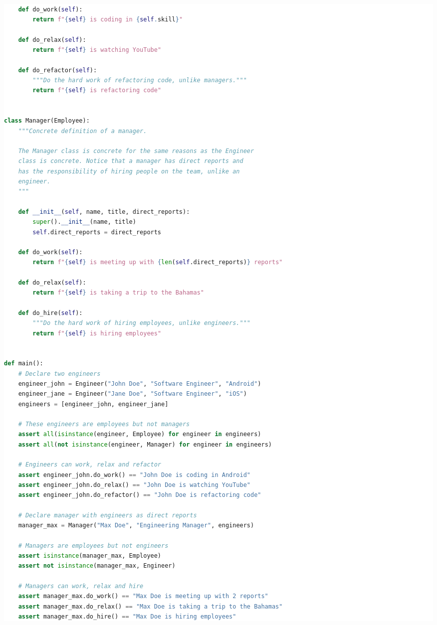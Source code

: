 ```python
    def do_work(self):
        return f"{self} is coding in {self.skill}"

    def do_relax(self):
        return f"{self} is watching YouTube"

    def do_refactor(self):
        """Do the hard work of refactoring code, unlike managers."""
        return f"{self} is refactoring code"


class Manager(Employee):
    """Concrete definition of a manager.

    The Manager class is concrete for the same reasons as the Engineer
    class is concrete. Notice that a manager has direct reports and
    has the responsibility of hiring people on the team, unlike an
    engineer.
    """

    def __init__(self, name, title, direct_reports):
        super().__init__(name, title)
        self.direct_reports = direct_reports

    def do_work(self):
        return f"{self} is meeting up with {len(self.direct_reports)} reports"

    def do_relax(self):
        return f"{self} is taking a trip to the Bahamas"

    def do_hire(self):
        """Do the hard work of hiring employees, unlike engineers."""
        return f"{self} is hiring employees"


def main():
    # Declare two engineers
    engineer_john = Engineer("John Doe", "Software Engineer", "Android")
    engineer_jane = Engineer("Jane Doe", "Software Engineer", "iOS")
    engineers = [engineer_john, engineer_jane]

    # These engineers are employees but not managers
    assert all(isinstance(engineer, Employee) for engineer in engineers)
    assert all(not isinstance(engineer, Manager) for engineer in engineers)

    # Engineers can work, relax and refactor
    assert engineer_john.do_work() == "John Doe is coding in Android"
    assert engineer_john.do_relax() == "John Doe is watching YouTube"
    assert engineer_john.do_refactor() == "John Doe is refactoring code"

    # Declare manager with engineers as direct reports
    manager_max = Manager("Max Doe", "Engineering Manager", engineers)

    # Managers are employees but not engineers
    assert isinstance(manager_max, Employee)
    assert not isinstance(manager_max, Engineer)

    # Managers can work, relax and hire
    assert manager_max.do_work() == "Max Doe is meeting up with 2 reports"
    assert manager_max.do_relax() == "Max Doe is taking a trip to the Bahamas"
    assert manager_max.do_hire() == "Max Doe is hiring employees"


```